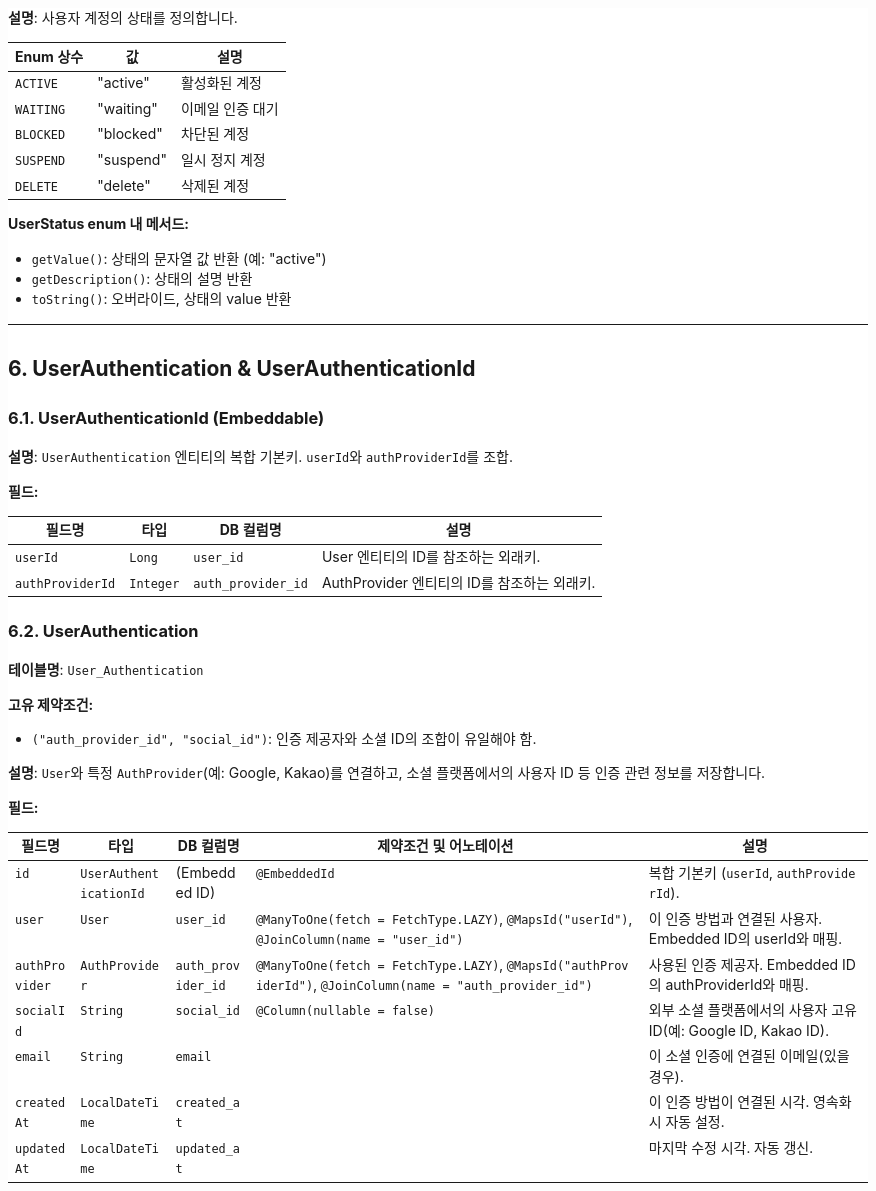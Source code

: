 **설명**: 사용자 계정의 상태를 정의합니다.

| Enum 상수 | 값         | 설명             |
|-----------|------------|------------------|
| `ACTIVE`  | "active"   | 활성화된 계정    |
| `WAITING` | "waiting"  | 이메일 인증 대기 |
| `BLOCKED` | "blocked"  | 차단된 계정      |
| `SUSPEND` | "suspend"  | 일시 정지 계정   |
| `DELETE`  | "delete"   | 삭제된 계정      |

**UserStatus enum 내 메서드:**
*   `getValue()`: 상태의 문자열 값 반환 (예: "active")
*   `getDescription()`: 상태의 설명 반환
*   `toString()`: 오버라이드, 상태의 value 반환

---

## 6. UserAuthentication & UserAuthenticationId

### 6.1. UserAuthenticationId (Embeddable)

**설명**: `UserAuthentication` 엔티티의 복합 기본키. `userId`와 `authProviderId`를 조합.

**필드:**

| 필드명       | 타입      | DB 컬럼명    | 설명                                      |
|--------------|-----------|-------------|--------------------------------------------|
| `userId`     | `Long`    | `user_id`   | User 엔티티의 ID를 참조하는 외래키.        |
| `authProviderId` | `Integer` | `auth_provider_id` | AuthProvider 엔티티의 ID를 참조하는 외래키. |

### 6.2. UserAuthentication

**테이블명**: `User_Authentication`

**고유 제약조건:**
*   `("auth_provider_id", "social_id")`: 인증 제공자와 소셜 ID의 조합이 유일해야 함.

**설명**: `User`와 특정 `AuthProvider`(예: Google, Kakao)를 연결하고, 소셜 플랫폼에서의 사용자 ID 등 인증 관련 정보를 저장합니다.

**필드:**

| 필드명     | 타입                   | DB 컬럼명    | 제약조건 및 어노테이션                                                                    | 설명                                                                                    |
|------------|------------------------|--------------|------------------------------------------------------------------------------------------|------------------------------------------------------------------------------------------|
| `id`       | `UserAuthenticationId` | (Embedded ID)| `@EmbeddedId`                                                                            | 복합 기본키 (`userId`, `authProviderId`).                                                |
| `user`     | `User`                 | `user_id`    | `@ManyToOne(fetch = FetchType.LAZY)`, `@MapsId("userId")`, `@JoinColumn(name = "user_id")` | 이 인증 방법과 연결된 사용자. Embedded ID의 userId와 매핑.                               |
| `authProvider` | `AuthProvider`       | `auth_provider_id` | `@ManyToOne(fetch = FetchType.LAZY)`, `@MapsId("authProviderId")`, `@JoinColumn(name = "auth_provider_id")` | 사용된 인증 제공자. Embedded ID의 authProviderId와 매핑.                                 |
| `socialId` | `String`               | `social_id`  | `@Column(nullable = false)`                                                              | 외부 소셜 플랫폼에서의 사용자 고유 ID(예: Google ID, Kakao ID).                          |
| `email`    | `String`               | `email`      |                                                                                          | 이 소셜 인증에 연결된 이메일(있을 경우).                                                 |
| `createdAt`| `LocalDateTime`        | `created_at` |                                                                                          | 이 인증 방법이 연결된 시각. 영속화 시 자동 설정.                                         |
| `updatedAt`| `LocalDateTime`        | `updated_at` |                                                                                          | 마지막 수정 시각. 자동 갱신.                                                             |
